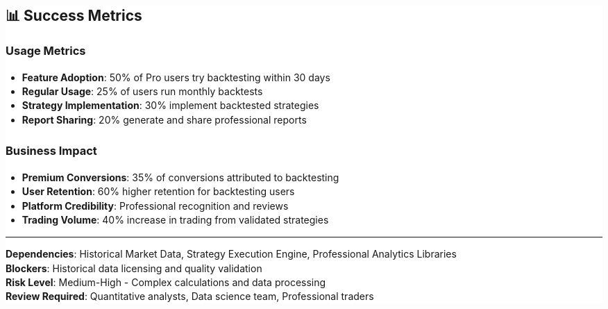 ## 📊 Success Metrics

### Usage Metrics
- **Feature Adoption**: 50% of Pro users try backtesting within 30 days
- **Regular Usage**: 25% of users run monthly backtests
- **Strategy Implementation**: 30% implement backtested strategies
- **Report Sharing**: 20% generate and share professional reports

### Business Impact
- **Premium Conversions**: 35% of conversions attributed to backtesting
- **User Retention**: 60% higher retention for backtesting users
- **Platform Credibility**: Professional recognition and reviews
- **Trading Volume**: 40% increase in trading from validated strategies

---

**Dependencies**: Historical Market Data, Strategy Execution Engine, Professional Analytics Libraries  
**Blockers**: Historical data licensing and quality validation  
**Risk Level**: Medium-High - Complex calculations and data processing  
**Review Required**: Quantitative analysts, Data science team, Professional traders